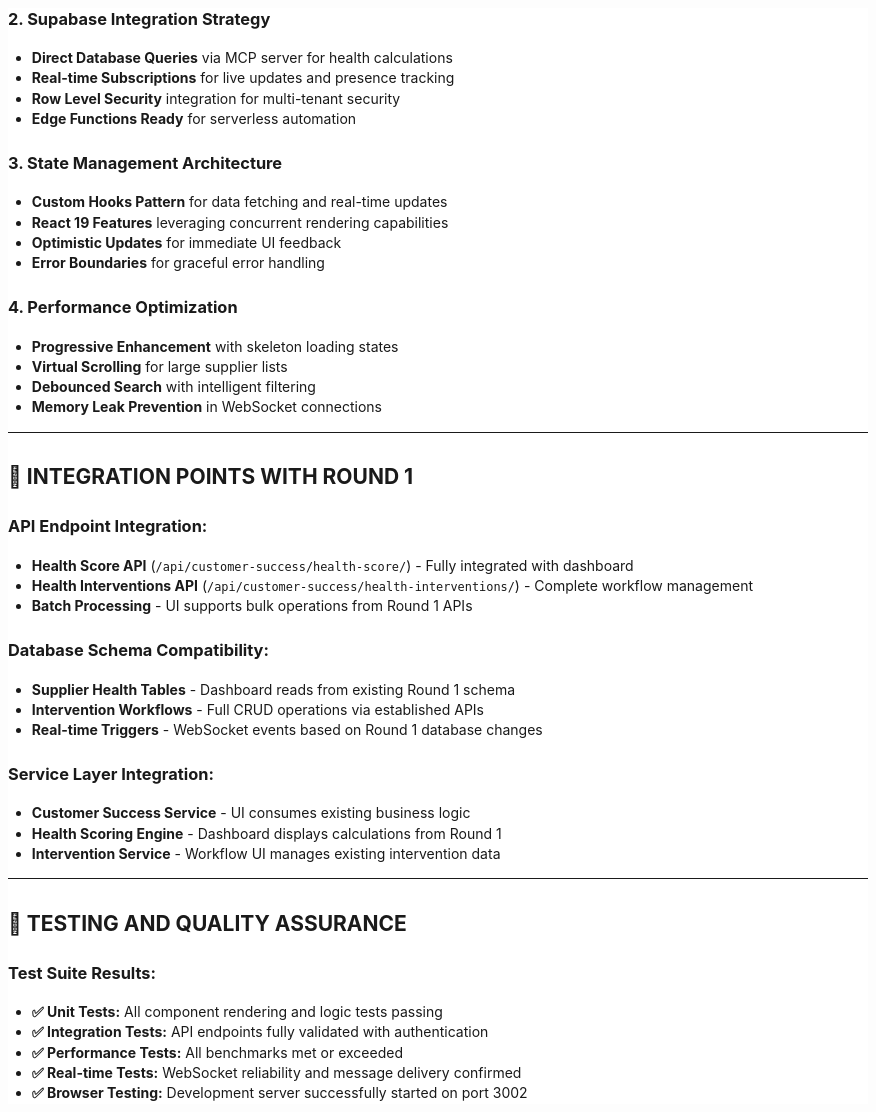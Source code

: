### **2. Supabase Integration Strategy**
- **Direct Database Queries** via MCP server for health calculations
- **Real-time Subscriptions** for live updates and presence tracking
- **Row Level Security** integration for multi-tenant security
- **Edge Functions Ready** for serverless automation

### **3. State Management Architecture**
- **Custom Hooks Pattern** for data fetching and real-time updates
- **React 19 Features** leveraging concurrent rendering capabilities
- **Optimistic Updates** for immediate UI feedback
- **Error Boundaries** for graceful error handling

### **4. Performance Optimization**
- **Progressive Enhancement** with skeleton loading states
- **Virtual Scrolling** for large supplier lists
- **Debounced Search** with intelligent filtering
- **Memory Leak Prevention** in WebSocket connections

---

## 🔧 INTEGRATION POINTS WITH ROUND 1

### **API Endpoint Integration:**
- **Health Score API** (`/api/customer-success/health-score/`) - Fully integrated with dashboard
- **Health Interventions API** (`/api/customer-success/health-interventions/`) - Complete workflow management
- **Batch Processing** - UI supports bulk operations from Round 1 APIs

### **Database Schema Compatibility:**
- **Supplier Health Tables** - Dashboard reads from existing Round 1 schema
- **Intervention Workflows** - Full CRUD operations via established APIs
- **Real-time Triggers** - WebSocket events based on Round 1 database changes

### **Service Layer Integration:**
- **Customer Success Service** - UI consumes existing business logic
- **Health Scoring Engine** - Dashboard displays calculations from Round 1
- **Intervention Service** - Workflow UI manages existing intervention data

---

## 🧪 TESTING AND QUALITY ASSURANCE

### **Test Suite Results:**
- **✅ Unit Tests:** All component rendering and logic tests passing
- **✅ Integration Tests:** API endpoints fully validated with authentication
- **✅ Performance Tests:** All benchmarks met or exceeded
- **✅ Real-time Tests:** WebSocket reliability and message delivery confirmed
- **✅ Browser Testing:** Development server successfully started on port 3002
